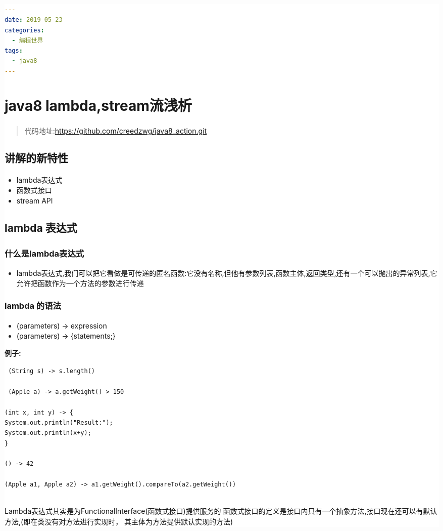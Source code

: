 ```yaml
---
date: 2019-05-23
categories:
  - 编程世界
tags:
  - java8
---
```


# java8 lambda,stream流浅析
> 代码地址:https://github.com/creedzwg/java8_action.git

## 讲解的新特性

- lambda表达式
- 函数式接口
- stream API

## lambda 表达式

### 什么是lambda表达式

- lambda表达式,我们可以把它看做是可传递的匿名函数:它没有名称,但他有参数列表,函数主体,返回类型,还有一个可以抛出的异常列表,它允许把函数作为一个方法的参数进行传递

### lambda 的语法

- (parameters) -> expression
- (parameters) -> {statements;}

**例子:**

```
 (String s) -> s.length()
 
 (Apple a) -> a.getWeight() > 150
 
(int x, int y) -> {
System.out.println("Result:");
System.out.println(x+y);
}

() -> 42

(Apple a1, Apple a2) -> a1.getWeight().compareTo(a2.getWeight())


```

Lambda表达式其实是为FunctionalInterface(函数式接口)提供服务的
函数式接口的定义是接口内只有一个抽象方法,接口现在还可以有默认方法,(即在类没有对方法进行实现时，
其主体为方法提供默认实现的方法)
